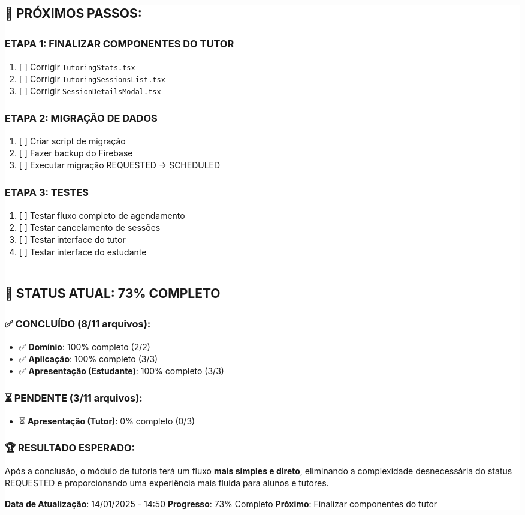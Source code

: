 
## 🎯 **PRÓXIMOS PASSOS:**

### **ETAPA 1: FINALIZAR COMPONENTES DO TUTOR**
1. [ ] Corrigir `TutoringStats.tsx`
2. [ ] Corrigir `TutoringSessionsList.tsx`
3. [ ] Corrigir `SessionDetailsModal.tsx`

### **ETAPA 2: MIGRAÇÃO DE DADOS**
1. [ ] Criar script de migração
2. [ ] Fazer backup do Firebase
3. [ ] Executar migração REQUESTED → SCHEDULED

### **ETAPA 3: TESTES**
1. [ ] Testar fluxo completo de agendamento
2. [ ] Testar cancelamento de sessões
3. [ ] Testar interface do tutor
4. [ ] Testar interface do estudante

---

## 🎉 **STATUS ATUAL: 73% COMPLETO**

### **✅ CONCLUÍDO (8/11 arquivos):**
- ✅ **Domínio**: 100% completo (2/2)
- ✅ **Aplicação**: 100% completo (3/3)
- ✅ **Apresentação (Estudante)**: 100% completo (3/3)

### **⏳ PENDENTE (3/11 arquivos):**
- ⏳ **Apresentação (Tutor)**: 0% completo (0/3)

### **🏆 RESULTADO ESPERADO:**
Após a conclusão, o módulo de tutoria terá um fluxo **mais simples e direto**, eliminando a complexidade desnecessária do status REQUESTED e proporcionando uma experiência mais fluida para alunos e tutores.

**Data de Atualização**: 14/01/2025 - 14:50
**Progresso**: 73% Completo
**Próximo**: Finalizar componentes do tutor
